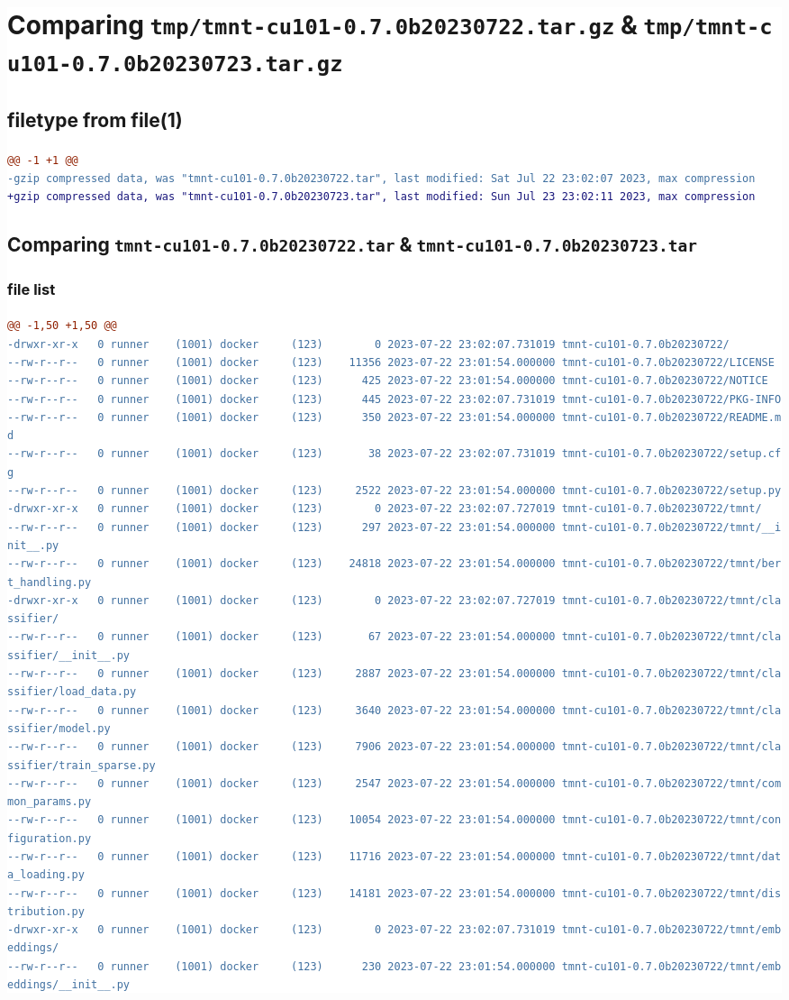# Comparing `tmp/tmnt-cu101-0.7.0b20230722.tar.gz` & `tmp/tmnt-cu101-0.7.0b20230723.tar.gz`

## filetype from file(1)

```diff
@@ -1 +1 @@
-gzip compressed data, was "tmnt-cu101-0.7.0b20230722.tar", last modified: Sat Jul 22 23:02:07 2023, max compression
+gzip compressed data, was "tmnt-cu101-0.7.0b20230723.tar", last modified: Sun Jul 23 23:02:11 2023, max compression
```

## Comparing `tmnt-cu101-0.7.0b20230722.tar` & `tmnt-cu101-0.7.0b20230723.tar`

### file list

```diff
@@ -1,50 +1,50 @@
-drwxr-xr-x   0 runner    (1001) docker     (123)        0 2023-07-22 23:02:07.731019 tmnt-cu101-0.7.0b20230722/
--rw-r--r--   0 runner    (1001) docker     (123)    11356 2023-07-22 23:01:54.000000 tmnt-cu101-0.7.0b20230722/LICENSE
--rw-r--r--   0 runner    (1001) docker     (123)      425 2023-07-22 23:01:54.000000 tmnt-cu101-0.7.0b20230722/NOTICE
--rw-r--r--   0 runner    (1001) docker     (123)      445 2023-07-22 23:02:07.731019 tmnt-cu101-0.7.0b20230722/PKG-INFO
--rw-r--r--   0 runner    (1001) docker     (123)      350 2023-07-22 23:01:54.000000 tmnt-cu101-0.7.0b20230722/README.md
--rw-r--r--   0 runner    (1001) docker     (123)       38 2023-07-22 23:02:07.731019 tmnt-cu101-0.7.0b20230722/setup.cfg
--rw-r--r--   0 runner    (1001) docker     (123)     2522 2023-07-22 23:01:54.000000 tmnt-cu101-0.7.0b20230722/setup.py
-drwxr-xr-x   0 runner    (1001) docker     (123)        0 2023-07-22 23:02:07.727019 tmnt-cu101-0.7.0b20230722/tmnt/
--rw-r--r--   0 runner    (1001) docker     (123)      297 2023-07-22 23:01:54.000000 tmnt-cu101-0.7.0b20230722/tmnt/__init__.py
--rw-r--r--   0 runner    (1001) docker     (123)    24818 2023-07-22 23:01:54.000000 tmnt-cu101-0.7.0b20230722/tmnt/bert_handling.py
-drwxr-xr-x   0 runner    (1001) docker     (123)        0 2023-07-22 23:02:07.727019 tmnt-cu101-0.7.0b20230722/tmnt/classifier/
--rw-r--r--   0 runner    (1001) docker     (123)       67 2023-07-22 23:01:54.000000 tmnt-cu101-0.7.0b20230722/tmnt/classifier/__init__.py
--rw-r--r--   0 runner    (1001) docker     (123)     2887 2023-07-22 23:01:54.000000 tmnt-cu101-0.7.0b20230722/tmnt/classifier/load_data.py
--rw-r--r--   0 runner    (1001) docker     (123)     3640 2023-07-22 23:01:54.000000 tmnt-cu101-0.7.0b20230722/tmnt/classifier/model.py
--rw-r--r--   0 runner    (1001) docker     (123)     7906 2023-07-22 23:01:54.000000 tmnt-cu101-0.7.0b20230722/tmnt/classifier/train_sparse.py
--rw-r--r--   0 runner    (1001) docker     (123)     2547 2023-07-22 23:01:54.000000 tmnt-cu101-0.7.0b20230722/tmnt/common_params.py
--rw-r--r--   0 runner    (1001) docker     (123)    10054 2023-07-22 23:01:54.000000 tmnt-cu101-0.7.0b20230722/tmnt/configuration.py
--rw-r--r--   0 runner    (1001) docker     (123)    11716 2023-07-22 23:01:54.000000 tmnt-cu101-0.7.0b20230722/tmnt/data_loading.py
--rw-r--r--   0 runner    (1001) docker     (123)    14181 2023-07-22 23:01:54.000000 tmnt-cu101-0.7.0b20230722/tmnt/distribution.py
-drwxr-xr-x   0 runner    (1001) docker     (123)        0 2023-07-22 23:02:07.731019 tmnt-cu101-0.7.0b20230722/tmnt/embeddings/
--rw-r--r--   0 runner    (1001) docker     (123)      230 2023-07-22 23:01:54.000000 tmnt-cu101-0.7.0b20230722/tmnt/embeddings/__init__.py
```